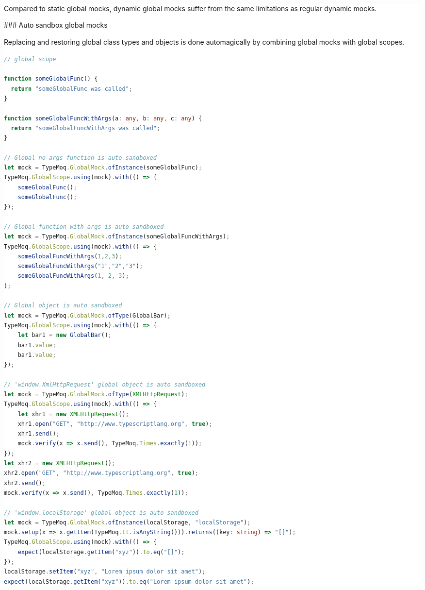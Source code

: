 Compared to static global mocks, dynamic global mocks suffer from the same limitations as regular dynamic mocks.

###<a name="auto_sandbox"></a> Auto sandbox global mocks

Replacing and restoring global class types and objects is done automagically by combining global mocks with global scopes.

```typescript
// global scope

function someGlobalFunc() {
  return "someGlobalFunc was called";
}

function someGlobalFuncWithArgs(a: any, b: any, c: any) {
  return "someGlobalFuncWithArgs was called";
}

// Global no args function is auto sandboxed
let mock = TypeMoq.GlobalMock.ofInstance(someGlobalFunc);
TypeMoq.GlobalScope.using(mock).with(() => {
    someGlobalFunc();
    someGlobalFunc();
});

// Global function with args is auto sandboxed
let mock = TypeMoq.GlobalMock.ofInstance(someGlobalFuncWithArgs);
TypeMoq.GlobalScope.using(mock).with(() => {
    someGlobalFuncWithArgs(1,2,3);
    someGlobalFuncWithArgs("1","2","3");
    someGlobalFuncWithArgs(1, 2, 3);
);

// Global object is auto sandboxed
let mock = TypeMoq.GlobalMock.ofType(GlobalBar);
TypeMoq.GlobalScope.using(mock).with(() => {
    let bar1 = new GlobalBar();
    bar1.value;
    bar1.value;
});

// 'window.XmlHttpRequest' global object is auto sandboxed
let mock = TypeMoq.GlobalMock.ofType(XMLHttpRequest);
TypeMoq.GlobalScope.using(mock).with(() => {
    let xhr1 = new XMLHttpRequest();
    xhr1.open("GET", "http://www.typescriptlang.org", true);
    xhr1.send();
    mock.verify(x => x.send(), TypeMoq.Times.exactly(1));
});
let xhr2 = new XMLHttpRequest();
xhr2.open("GET", "http://www.typescriptlang.org", true);
xhr2.send();
mock.verify(x => x.send(), TypeMoq.Times.exactly(1));

// 'window.localStorage' global object is auto sandboxed
let mock = TypeMoq.GlobalMock.ofInstance(localStorage, "localStorage");
mock.setup(x => x.getItem(TypeMoq.It.isAnyString())).returns((key: string) => "[]");
TypeMoq.GlobalScope.using(mock).with(() => {
    expect(localStorage.getItem("xyz")).to.eq("[]");
});
localStorage.setItem("xyz", "Lorem ipsum dolor sit amet");
expect(localStorage.getItem("xyz")).to.eq("Lorem ipsum dolor sit amet");
```
